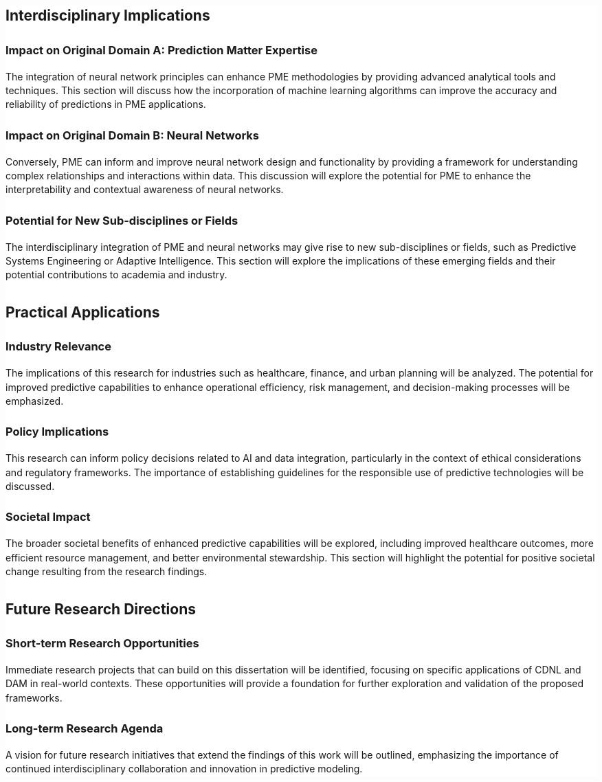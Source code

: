## Interdisciplinary Implications

### Impact on Original Domain A: Prediction Matter Expertise
The integration of neural network principles can enhance PME methodologies by providing advanced analytical tools and techniques. This section will discuss how the incorporation of machine learning algorithms can improve the accuracy and reliability of predictions in PME applications.

### Impact on Original Domain B: Neural Networks
Conversely, PME can inform and improve neural network design and functionality by providing a framework for understanding complex relationships and interactions within data. This discussion will explore the potential for PME to enhance the interpretability and contextual awareness of neural networks.

### Potential for New Sub-disciplines or Fields
The interdisciplinary integration of PME and neural networks may give rise to new sub-disciplines or fields, such as Predictive Systems Engineering or Adaptive Intelligence. This section will explore the implications of these emerging fields and their potential contributions to academia and industry.

## Practical Applications

### Industry Relevance
The implications of this research for industries such as healthcare, finance, and urban planning will be analyzed. The potential for improved predictive capabilities to enhance operational efficiency, risk management, and decision-making processes will be emphasized.

### Policy Implications
This research can inform policy decisions related to AI and data integration, particularly in the context of ethical considerations and regulatory frameworks. The importance of establishing guidelines for the responsible use of predictive technologies will be discussed.

### Societal Impact
The broader societal benefits of enhanced predictive capabilities will be explored, including improved healthcare outcomes, more efficient resource management, and better environmental stewardship. This section will highlight the potential for positive societal change resulting from the research findings.

## Future Research Directions

### Short-term Research Opportunities
Immediate research projects that can build on this dissertation will be identified, focusing on specific applications of CDNL and DAM in real-world contexts. These opportunities will provide a foundation for further exploration and validation of the proposed frameworks.

### Long-term Research Agenda
A vision for future research initiatives that extend the findings of this work will be outlined, emphasizing the importance of continued interdisciplinary collaboration and innovation in predictive modeling.
